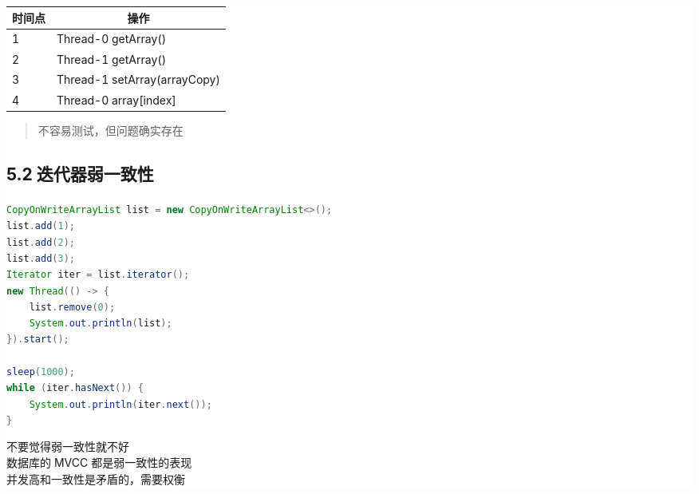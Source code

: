 | 时间点  | 操作                           |
| ---- | ---------------------------- |
| 1    | Thread-0 getArray()          |
| 2    | Thread-1 getArray()          |
| 3    | Thread-1 setArray(arrayCopy) |
| 4    | Thread-0 array[index]        |


> 不容易测试，但问题确实存在
>



## 5.2 迭代器弱一致性
```java
CopyOnWriteArrayList list = new CopyOnWriteArrayList<>();
list.add(1);
list.add(2);
list.add(3);
Iterator iter = list.iterator();
new Thread(() -> {
	list.remove(0);
	System.out.println(list);
}).start();

sleep(1000);
while (iter.hasNext()) {
	System.out.println(iter.next());
}
```

不要觉得弱一致性就不好  
数据库的 MVCC 都是弱一致性的表现  
并发高和一致性是矛盾的，需要权衡  


